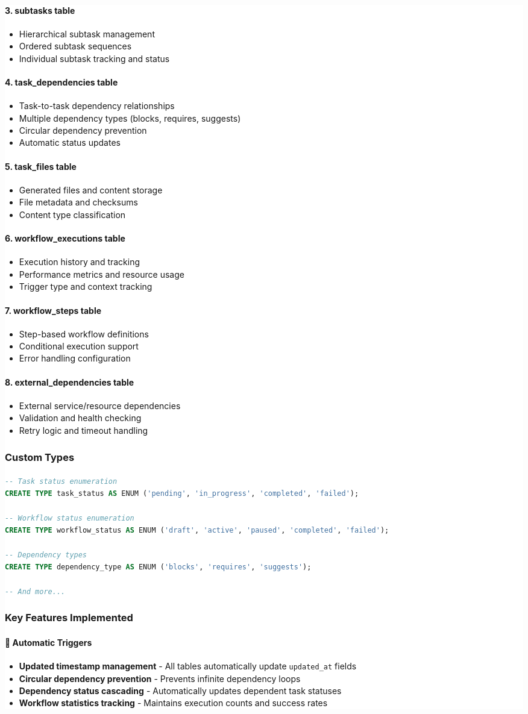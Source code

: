 #### 3. **subtasks** table
- Hierarchical subtask management
- Ordered subtask sequences
- Individual subtask tracking and status

#### 4. **task_dependencies** table
- Task-to-task dependency relationships
- Multiple dependency types (blocks, requires, suggests)
- Circular dependency prevention
- Automatic status updates

#### 5. **task_files** table
- Generated files and content storage
- File metadata and checksums
- Content type classification

#### 6. **workflow_executions** table
- Execution history and tracking
- Performance metrics and resource usage
- Trigger type and context tracking

#### 7. **workflow_steps** table
- Step-based workflow definitions
- Conditional execution support
- Error handling configuration

#### 8. **external_dependencies** table
- External service/resource dependencies
- Validation and health checking
- Retry logic and timeout handling

### Custom Types
```sql
-- Task status enumeration
CREATE TYPE task_status AS ENUM ('pending', 'in_progress', 'completed', 'failed');

-- Workflow status enumeration  
CREATE TYPE workflow_status AS ENUM ('draft', 'active', 'paused', 'completed', 'failed');

-- Dependency types
CREATE TYPE dependency_type AS ENUM ('blocks', 'requires', 'suggests');

-- And more...
```

### Key Features Implemented

#### 🔄 Automatic Triggers
- **Updated timestamp management** - All tables automatically update `updated_at` fields
- **Circular dependency prevention** - Prevents infinite dependency loops
- **Dependency status cascading** - Automatically updates dependent task statuses
- **Workflow statistics tracking** - Maintains execution counts and success rates
